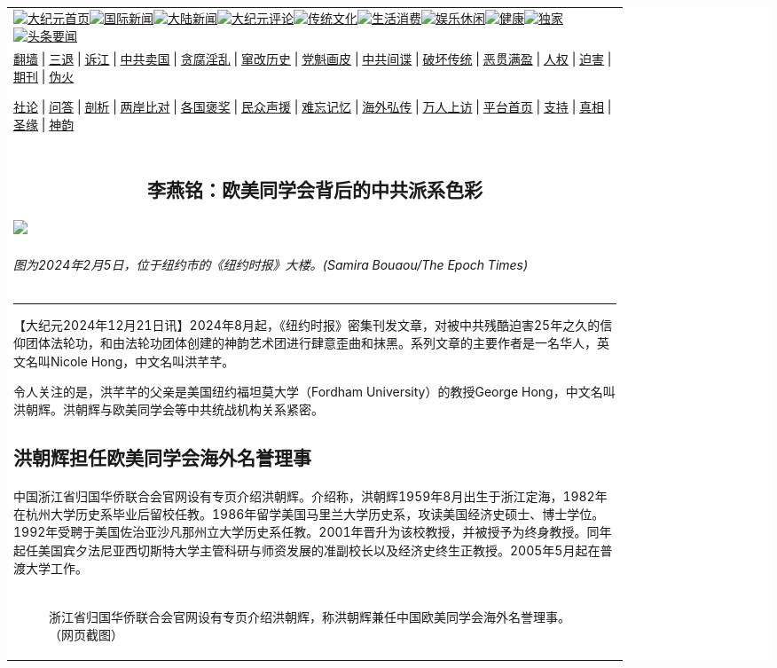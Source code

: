 <a name="1" id="1" target="_blank"></a><span id="1"></span>
<table align=center border="0"><tr><td colspan="2" VALIGN=TOP><a href="https://github.com/1992513/djy/blob/master/gb/nf1351518.md#1"><img src="https://raw.githubusercontent.com/1992513/www/master/t/djy/1.jpg" title="大纪元首页" alt="大纪元首页"></a><a href="https://github.com/1992513/djy/blob/master/gb/n24hr.md#1"><img src="https://raw.githubusercontent.com/1992513/www/master/t/djy/3.jpg" title="国际新闻" alt="国际新闻"></a><a href="https://github.com/1992513/djy/blob/master/gb/nsc413.md#1"><img src="https://raw.githubusercontent.com/1992513/www/master/t/djy/4.jpg" title="大陆新闻" alt="大陆新闻"></a><a href="https://github.com/1992513/djy/blob/master/gb/news392.md#1"><img src="https://raw.githubusercontent.com/1992513/www/master/t/djy/5.jpg" title="大纪元评论" alt="大纪元评论"></a><a href="https://github.com/1992513/djy/blob/master/gb/news2007.md#1"><img src="https://raw.githubusercontent.com/1992513/www/master/t/djy/6.jpg" title="传统文化" alt="传统文化"></a><a href="https://github.com/1992513/djy/blob/master/gb/news2008.md#1"><img src="https://raw.githubusercontent.com/1992513/www/master/t/djy/7.jpg" title="生活消费" alt="生活消费"></a><a href="https://github.com/1992513/djy/blob/master/gb/ncyule.md#1"><img src="https://raw.githubusercontent.com/1992513/www/master/t/djy/8.jpg" title="娱乐休闲" alt="娱乐休闲"></a><a href="https://github.com/1992513/djy/blob/master/gb/nsc1002.md#1"><img src="https://raw.githubusercontent.com/1992513/www/master/t/djy/9.jpg" title="健康" alt="健康"></a><a href="https://github.com/1992513/djy/blob/master/gb/nf6092.md#1"><img src="https://raw.githubusercontent.com/1992513/www/master/t/djy/10a.jpg" title="独家" alt="独家"></a><a href="https://github.com/1992513/djy/blob/master/gb/nf4514.md#1"><img src="https://raw.githubusercontent.com/1992513/www/master/t/djy/12a.jpg" title="头条要闻" alt="头条要闻"></a></td></tr>
<tr><td colspan="2" VALIGN=TOP><a target="_blank" href="https://github.com/1992513/www/blob/master/README.md?zsrh#1">翻墙</a> | <a target="_blank" href="https://github.com/1992513/djy/blob/master/gb/nf5657.md#1">三退</a> | <a target="_blank" href="https://github.com/1992513/djy/blob/master/gb/nf6124.md#1">诉江</a> | <a target="_blank" href="https://github.com/1992513/djy/blob/master/gb/nf1176117.md#1">中共卖国</a> | <a target="_blank" href="https://github.com/1992513/djy/blob/master/gb/nf5773.md#1">贪腐淫乱</a> | <a target="_blank" href="https://github.com/1992513/djy/blob/master/gb/nf1176115.md#1">窜改历史</a> | <a target="_blank" href="https://github.com/1992513/djy/blob/master/gb/nf1176107.md#1">党魁画皮</a> | <a target="_blank" href="https://github.com/1992513/djy/blob/master/gb/nf1320400.md#1">中共间谍</a> | <a target="_blank" href="https://github.com/1992513/djy/blob/master/gb/nf1176114.md#1">破坏传统</a> | <a target="_blank" href="https://github.com/1992513/ntdtv/blob/master/gb/prog447_1.md#1">恶贯满盈</a> | <a target="_blank" href="https://github.com/1992513/djy/blob/master/gb/ncid278.md#1">人权</a> | <a target="_blank" href="https://github.com/1992513/djy/blob/master/gb/nf1176111.md#1">迫害</a> | <a target="_blank" href="https://gitlab.com/szzdlab/mh-qikan/blob/master/README.md#1">期刊</a> | <a target="_blank" href="https://github.com/1992513/djy/blob/master/gb/nf5562.md#1">伪火</a></p><p><a target="_blank" href="https://github.com/1992513/djy/blob/master/gb/9p.md#1">社论</a> | <a target="_blank" href="https://github.com/1992513/djy/blob/master/gb/nf4378.md#1">问答</a> | <a target="_blank" href="https://github.com/1992513/djy/blob/master/gb/nf5792.md#1">剖析</a> | <a target="_blank" href="https://github.com/1992513/djy/blob/master/gb/nf5735.md#1">两岸比对</a> | <a target="_blank" href="https://github.com/1992513/djy/blob/master/gb/nf6119.md#1">各国褒奖</a> | <a target="_blank" href="https://github.com/1992513/djy/blob/master/gb/nf6120.md#1">民众声援</a> | <a target="_blank" href="https://github.com/1992513/djy/blob/master/gb/nf1188594.md#1">难忘记忆</a> | <a target="_blank" href="https://github.com/1992513/djy/blob/master/gb/nf3180.md#1">海外弘传</a> | <a target="_blank" href="https://github.com/1992513/djy/blob/master/gb/nf5410.md#1">万人上访</a> | <a target="_blank" href="https://github.com/1992513/www/blob/master/README.md?zsrh#1">平台首页</a> | <a target="_blank" href="https://github.com/1992513/djy/blob/master/gb/nf4386.md#1">支持</a> | <a target="_blank" href="https://github.com/1992513/djy/blob/master/gb/nf4389.md#1">真相</a> | <a target="_blank" href="https://github.com/1992513/djy/blob/master/gb/nf5790.md#1">圣缘</a> | <a target="_blank" href="https://github.com/1992513/djy/blob/master/gb/nf4786.md#1">神韵</a></td></tr>
<tr><td VALIGN=TOP width="626"><h2 align=center>李燕铭：欧美同学会背后的中共派系色彩</h2>
<img width="600" src="https://i.epochtimes.com/assets/uploads/2024/10/id14353291-f4057b917867d86d55fab58ef515ae8c_1200x1200@1200x1200-600x400.jpeg" />
<h6>图为2024年2月5日，位于纽约市的《纽约时报》大楼。(Samira Bouaou/The Epoch Times)
</h6>
<hr>
	<p>【大纪元2024年12月21日讯】2024年8月起，《纽约时报》密集刊发文章，对被中共残酷迫害25年之久的信仰团体法轮功，和由法轮功团体创建的神韵艺术团进行肆意歪曲和抹黑。系列文章的主要作者是一名华人，英文名叫Nicole Hong，中文名叫洪芊芊。</p>
<p>令人关注的是，洪芊芊的父亲是美国纽约福坦莫大学（Fordham University）的教授George Hong，中文名叫洪朝辉。洪朝辉与欧美同学会等中共统战机构关系紧密。</p>
<h2>洪朝辉担任欧美同学会海外名誉理事</h2>
<p>中国浙江省归国华侨联合会官网设有专页介绍洪朝辉。介绍称，洪朝辉1959年8月出生于浙江定海，1982年在杭州大学历史系毕业后留校任教。1986年留学美国马里兰大学历史系，攻读美国经济史硕士、博士学位。1992年受聘于美国佐治亚沙凡那州立大学历史系任教。2001年晋升为该校教授，并被授予为终身教授。同年起任美国宾夕法尼亚西切斯特大学主管科研与师资发展的准副校长以及经济史终生正教授。2005年5月起在普渡大学工作。</p>
<figure id="attachment_14397215" aria-describedby="caption-attachment-14397215" style="width: 600px" class="wp-caption aligncenter"><a target="_blank" href="https://i.epochtimes.com/assets/uploads/2024/12/id14397215-716f58ede6b2bd5344344ab94aa99efc-1.jpg"><img decoding="async" class=" wp-image-14397215" src="https://i.epochtimes.com/assets/uploads/2024/12/id14397215-716f58ede6b2bd5344344ab94aa99efc-1.jpg" alt="" width="600" b="571" /></a><figcaption id="caption-attachment-14397215" class="wp-caption-text">浙江省归国华侨联合会官网设有专页介绍洪朝辉，称洪朝辉兼任中国欧美同学会海外名誉理事。（网页截图）</figcaption></figure>